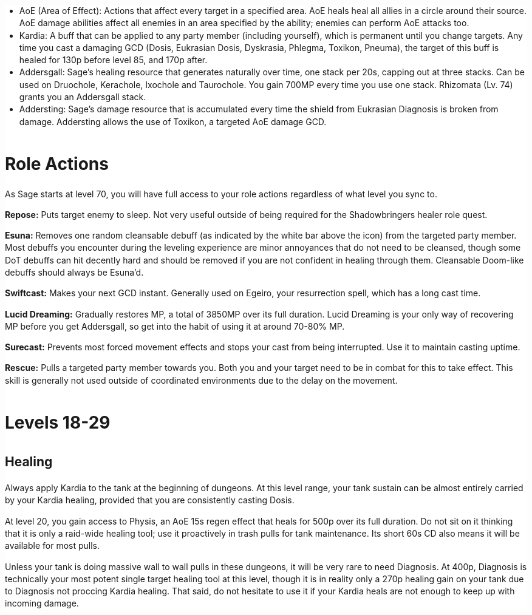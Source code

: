 - AoE (Area of Effect): Actions that affect every target in a specified area. AoE heals heal all allies in a circle around their source. AoE damage abilities affect all enemies in an area specified by the ability; enemies can perform AoE attacks too.
- Kardia: A buff that can be applied to any party member (including yourself), which is permanent until you change targets. Any time you cast a damaging GCD (Dosis, Eukrasian Dosis, Dyskrasia, Phlegma, Toxikon, Pneuma), the target of this buff is healed for 130p before level 85, and 170p after.
- Addersgall: Sage’s healing resource that generates naturally over time, one stack per 20s, capping out at three stacks. Can be used on Druochole, Kerachole, Ixochole and Taurochole. You gain 700MP every time you use one stack. Rhizomata (Lv. 74) grants you an Addersgall stack.
- Addersting: Sage’s damage resource that is accumulated every time the shield from Eukrasian Diagnosis is broken from damage. Addersting allows the use of Toxikon, a targeted AoE damage GCD.

# Role Actions

As Sage starts at level 70, you will have full access to your role actions regardless of what level you sync to.

**Repose:** Puts target enemy to sleep. Not very useful outside of being required for the Shadowbringers healer role quest.

**Esuna:** Removes one random cleansable debuff (as indicated by the white bar above the icon) from the targeted party member. Most debuffs you encounter during the leveling experience are minor annoyances that do not need to be cleansed, though some DoT debuffs can hit decently hard and should be removed if you are not confident in healing through them. Cleansable Doom-like debuffs should always be Esuna’d.

**Swiftcast:** Makes your next GCD instant. Generally used on Egeiro, your resurrection spell, which has a long cast time.

**Lucid Dreaming:** Gradually restores MP, a total of 3850MP over its full duration. Lucid Dreaming is your only way of recovering MP before you get Addersgall, so get into the habit of using it at around 70-80% MP.

**Surecast:** Prevents most forced movement effects and stops your cast from being interrupted. Use it to maintain casting uptime.

**Rescue:** Pulls a targeted party member towards you. Both you and your target need to be in combat for this to take effect. This skill is generally not used outside of coordinated environments due to the delay on the movement.

# Levels 18-29

## Healing

Always apply Kardia to the tank at the beginning of dungeons. At this level range, your tank sustain can be almost entirely carried by your Kardia healing, provided that you are consistently casting Dosis.

At level 20, you gain access to Physis, an AoE 15s regen effect that heals for 500p over its full duration. Do not sit on it thinking that it is only a raid-wide healing tool; use it proactively in trash pulls for tank maintenance. Its short 60s CD also means it will be available for most pulls.

Unless your tank is doing massive wall to wall pulls in these dungeons, it will be very rare to need Diagnosis. At 400p, Diagnosis is technically your most potent single target healing tool at this level, though it is in reality only a 270p healing gain on your tank due to Diagnosis not proccing Kardia healing. That said, do not hesitate to use it if your Kardia heals are not enough to keep up with incoming damage.
